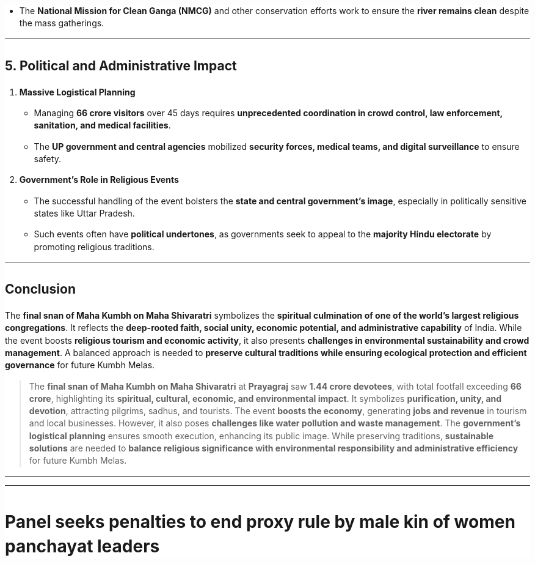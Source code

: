    - The **National Mission for Clean Ganga (NMCG)** and other conservation efforts work to ensure the **river remains clean** despite the mass gatherings.  



---



## **5. Political and Administrative Impact**  



1. **Massive Logistical Planning**  

   - Managing **66 crore visitors** over 45 days requires **unprecedented coordination in crowd control, law enforcement, sanitation, and medical facilities**.  

   - The **UP government and central agencies** mobilized **security forces, medical teams, and digital surveillance** to ensure safety.  



2. **Government’s Role in Religious Events**  

   - The successful handling of the event bolsters the **state and central government’s image**, especially in politically sensitive states like Uttar Pradesh.  

   - Such events often have **political undertones**, as governments seek to appeal to the **majority Hindu electorate** by promoting religious traditions.  



---



## **Conclusion**  



The **final snan of Maha Kumbh on Maha Shivaratri** symbolizes the **spiritual culmination of one of the world’s largest religious congregations**. It reflects the **deep-rooted faith, social unity, economic potential, and administrative capability** of India. While the event boosts **religious tourism and economic activity**, it also presents **challenges in environmental sustainability and crowd management**. A balanced approach is needed to **preserve cultural traditions while ensuring ecological protection and efficient governance** for future Kumbh Melas.

> The **final snan of Maha Kumbh on Maha Shivaratri** at **Prayagraj** saw **1.44 crore devotees**, with total footfall exceeding **66 crore**, highlighting its **spiritual, cultural, economic, and environmental impact**. It symbolizes **purification, unity, and devotion**, attracting pilgrims, sadhus, and tourists. The event **boosts the economy**, generating **jobs and revenue** in tourism and local businesses. However, it also poses **challenges like water pollution and waste management**. The **government’s logistical planning** ensures smooth execution, enhancing its public image. While preserving traditions, **sustainable solutions** are needed to **balance religious significance with environmental responsibility and administrative efficiency** for future Kumbh Melas.

---
---
# Panel seeks penalties to end proxy rule by male kin of women panchayat leaders
